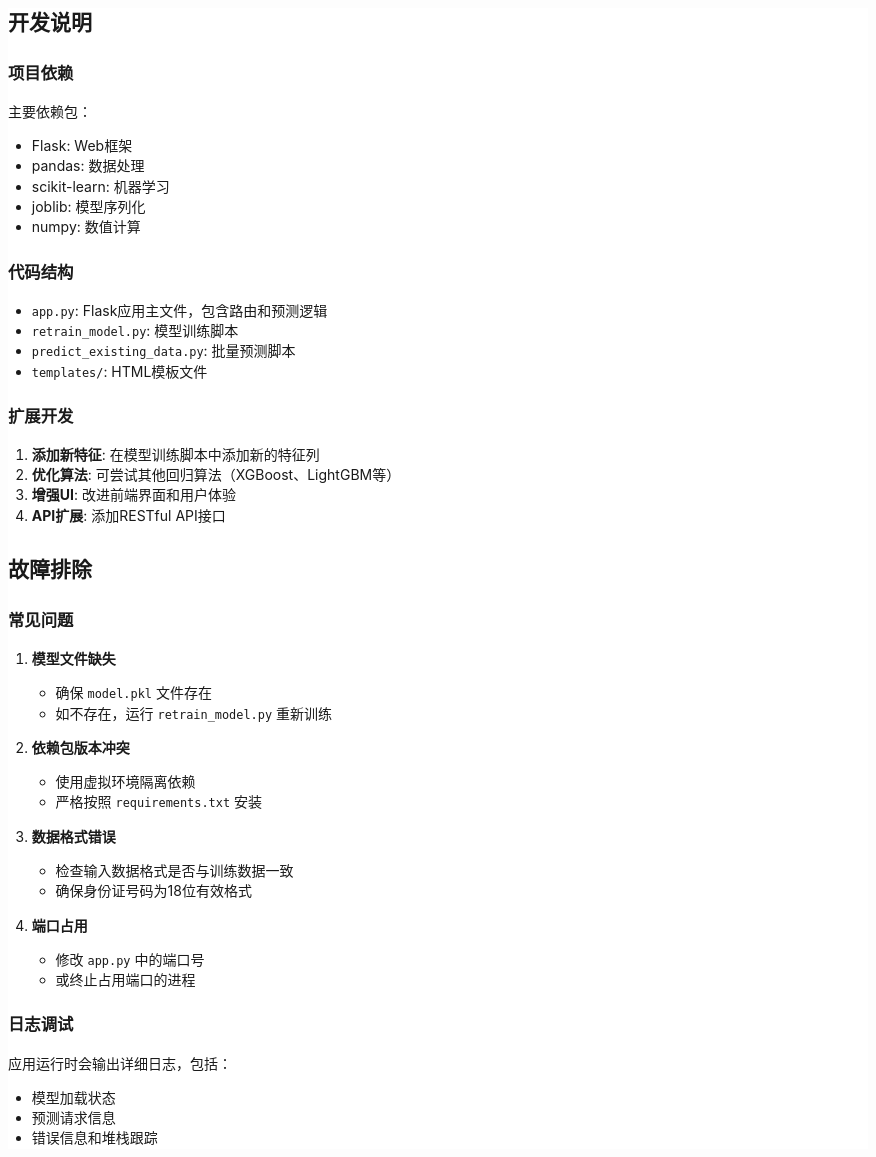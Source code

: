 ## 开发说明

### 项目依赖

主要依赖包：
- Flask: Web框架
- pandas: 数据处理
- scikit-learn: 机器学习
- joblib: 模型序列化
- numpy: 数值计算

### 代码结构

- `app.py`: Flask应用主文件，包含路由和预测逻辑
- `retrain_model.py`: 模型训练脚本
- `predict_existing_data.py`: 批量预测脚本
- `templates/`: HTML模板文件

### 扩展开发

1. **添加新特征**: 在模型训练脚本中添加新的特征列
2. **优化算法**: 可尝试其他回归算法（XGBoost、LightGBM等）
3. **增强UI**: 改进前端界面和用户体验
4. **API扩展**: 添加RESTful API接口

## 故障排除

### 常见问题

1. **模型文件缺失**
   - 确保 `model.pkl` 文件存在
   - 如不存在，运行 `retrain_model.py` 重新训练

2. **依赖包版本冲突**
   - 使用虚拟环境隔离依赖
   - 严格按照 `requirements.txt` 安装

3. **数据格式错误**
   - 检查输入数据格式是否与训练数据一致
   - 确保身份证号码为18位有效格式

4. **端口占用**
   - 修改 `app.py` 中的端口号
   - 或终止占用端口的进程

### 日志调试

应用运行时会输出详细日志，包括：
- 模型加载状态
- 预测请求信息
- 错误信息和堆栈跟踪
